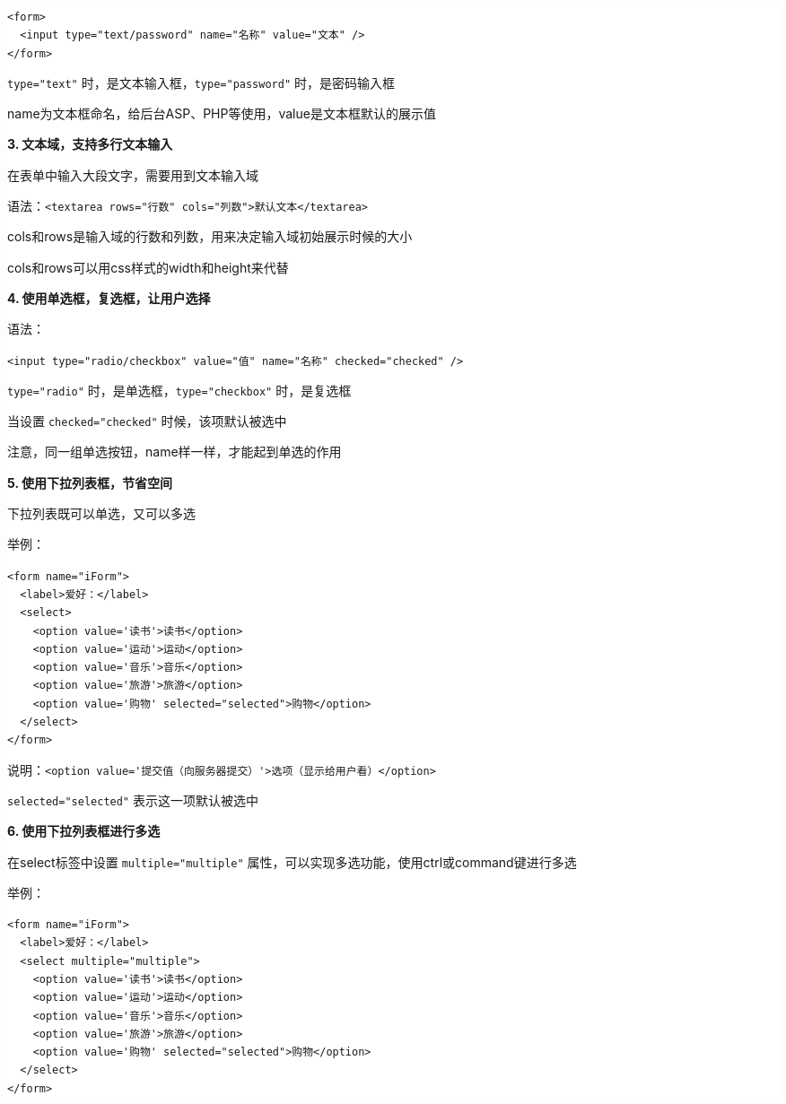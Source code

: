 ```
<form>
  <input type="text/password" name="名称" value="文本" />
</form>
```

`type="text"` 时，是文本输入框，`type="password"` 时，是密码输入框

name为文本框命名，给后台ASP、PHP等使用，value是文本框默认的展示值

**3. 文本域，支持多行文本输入**

在表单中输入大段文字，需要用到文本输入域

语法：`<textarea rows="行数" cols="列数">默认文本</textarea>`

cols和rows是输入域的行数和列数，用来决定输入域初始展示时候的大小

cols和rows可以用css样式的width和height来代替

**4. 使用单选框，复选框，让用户选择**

语法：

`<input type="radio/checkbox" value="值" name="名称" checked="checked" />`

`type="radio"` 时，是单选框，`type="checkbox"` 时，是复选框

当设置 `checked="checked"` 时候，该项默认被选中

注意，同一组单选按钮，name样一样，才能起到单选的作用

**5. 使用下拉列表框，节省空间**

下拉列表既可以单选，又可以多选

举例：

```
<form name="iForm">
  <label>爱好：</label>
  <select>
    <option value='读书'>读书</option>
    <option value='运动'>运动</option>
    <option value='音乐'>音乐</option>
    <option value='旅游'>旅游</option>
    <option value='购物' selected="selected">购物</option>
  </select>
</form>
```

说明：`<option value='提交值（向服务器提交）'>选项（显示给用户看）</option>`

`selected="selected"` 表示这一项默认被选中

**6. 使用下拉列表框进行多选**

在select标签中设置 `multiple="multiple"` 属性，可以实现多选功能，使用ctrl或command键进行多选

举例：

```
<form name="iForm">
  <label>爱好：</label>
  <select multiple="multiple">
    <option value='读书'>读书</option>
    <option value='运动'>运动</option>
    <option value='音乐'>音乐</option>
    <option value='旅游'>旅游</option>
    <option value='购物' selected="selected">购物</option>
  </select>
</form>
```

